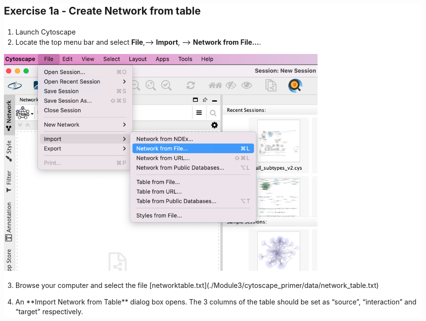 ## Exercise 1a - Create Network from table

  1. Launch Cytoscape
  1. Locate the top menu bar and select **File**,--> **Import**, --> **Network from File…**.
  
  <img src="./Module3/cytoscape_primer/images/cyto_menu_import.png" width="75%" />
  
  <ol start=3 type="1">
<li>  Browse your computer and select the file [networktable.txt](./Module3/cytoscape_primer/data/network_table.txt)
</ol>
  <ol start=4 type="1">
<li> An **Import Network from Table** dialog box opens. The 3 columns of the table should be set as “source”, “interaction” and “target” respectively. </ol>
  